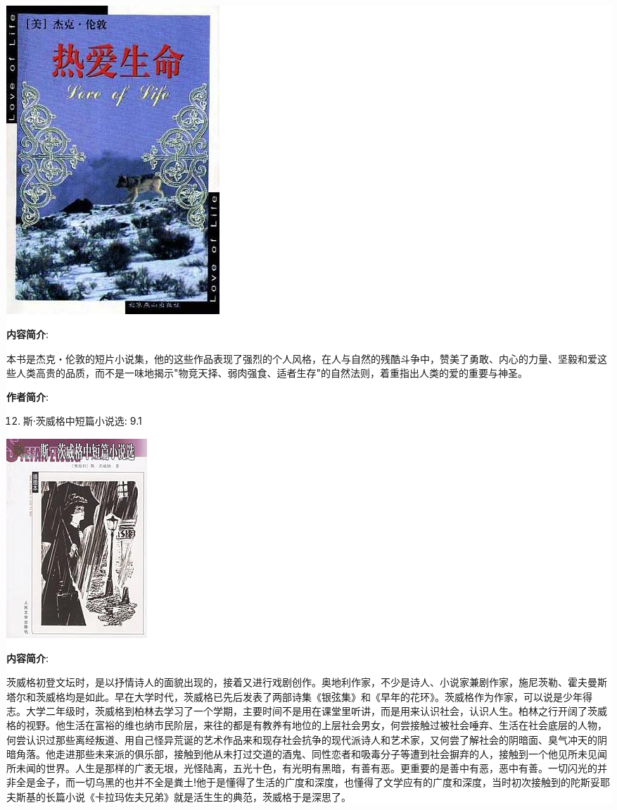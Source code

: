 ![](./snapshots/34148.jpg)  

**内容简介**:  

本书是杰克・伦敦的短片小说集，他的这些作品表现了强烈的个人风格，在人与自然的残酷斗争中，赞美了勇敢、内心的力量、坚毅和爱这些人类高贵的品质，而不是一味地揭示"物竞天择、弱肉强食、适者生存"的自然法则，着重指出人类的爱的重要与神圣。

**作者简介**:  


12) 斯·茨威格中短篇小说选: 9.1  

![](./snapshots/59828.jpg)  

**内容简介**:  

茨威格初登文坛时，是以抒情诗人的面貌出现的，接着又进行戏剧创作。奥地利作家，不少是诗人、小说家兼剧作家，施尼茨勒、霍夫曼斯塔尔和茨威格均是如此。早在大学时代，茨威格已先后发表了两部诗集《银弦集》和《早年的花环》。茨威格作为作家，可以说是少年得志。大学二年级时，茨威格到柏林去学习了一个学期，主要时间不是用在课堂里听讲，而是用来认识社会，认识人生。柏林之行开阔了茨威格的视野。他生活在富裕的维也纳市民阶层，来往的都是有教养有地位的上层社会男女，何尝接触过被社会唾弃、生活在社会底层的人物，何尝认识过那些离经叛道、用自己怪异荒诞的艺术作品来和现存社会抗争的现代派诗人和艺术家，又何尝了解社会的阴暗面、臭气冲天的阴暗角落。他走进那些未来派的俱乐部，接触到他从未打过交道的酒鬼、同性恋者和吸毒分子等遭到社会摒弃的人，接触到一个他见所未见闻所未闻的世界。人生是那样的广袤无垠，光怪陆离，五光十色，有光明有黑暗，有善有恶。更重要的是善中有恶，恶中有善。一切闪光的并非全是金子，而一切乌黑的也并不全是粪土!他于是懂得了生活的广度和深度，也懂得了文学应有的广度和深度，当时初次接触到的陀斯妥耶夫斯基的长篇小说《卡拉玛佐夫兄弟》就是活生生的典范，茨威格于是深思了。
